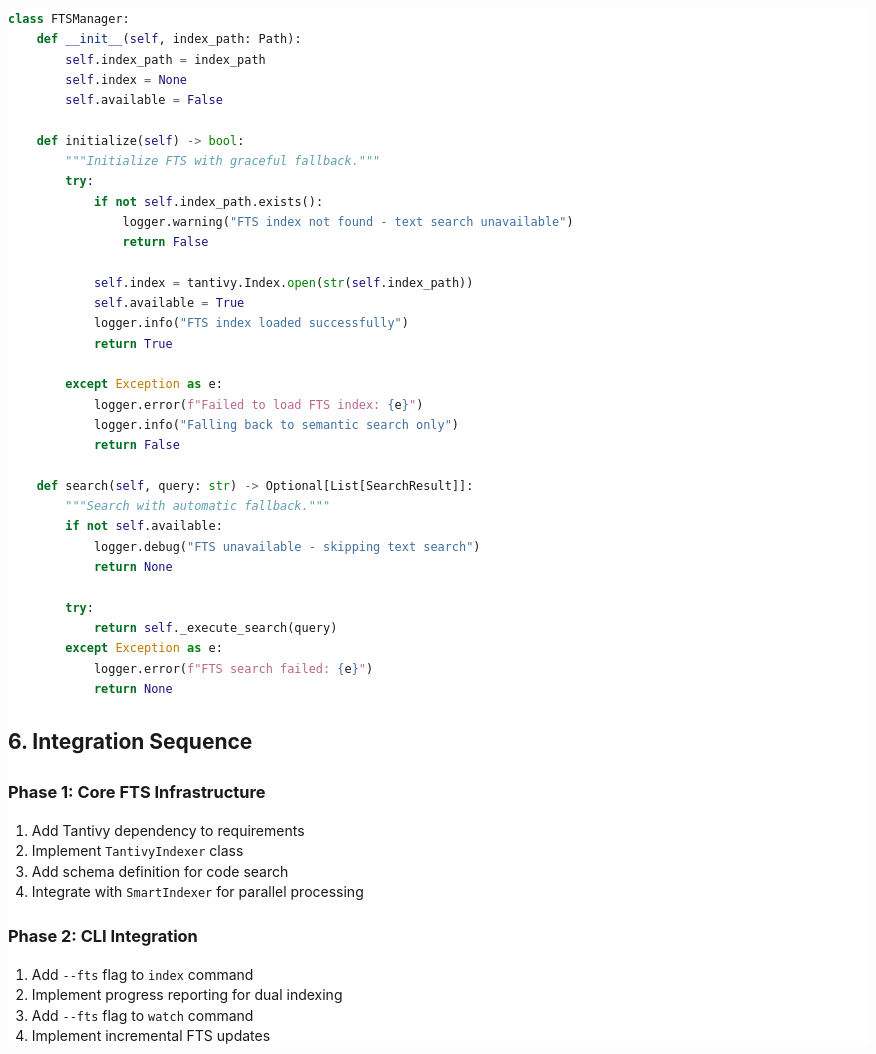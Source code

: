 ```python
class FTSManager:
    def __init__(self, index_path: Path):
        self.index_path = index_path
        self.index = None
        self.available = False

    def initialize(self) -> bool:
        """Initialize FTS with graceful fallback."""
        try:
            if not self.index_path.exists():
                logger.warning("FTS index not found - text search unavailable")
                return False

            self.index = tantivy.Index.open(str(self.index_path))
            self.available = True
            logger.info("FTS index loaded successfully")
            return True

        except Exception as e:
            logger.error(f"Failed to load FTS index: {e}")
            logger.info("Falling back to semantic search only")
            return False

    def search(self, query: str) -> Optional[List[SearchResult]]:
        """Search with automatic fallback."""
        if not self.available:
            logger.debug("FTS unavailable - skipping text search")
            return None

        try:
            return self._execute_search(query)
        except Exception as e:
            logger.error(f"FTS search failed: {e}")
            return None
```

## 6. Integration Sequence

### Phase 1: Core FTS Infrastructure
1. Add Tantivy dependency to requirements
2. Implement `TantivyIndexer` class
3. Add schema definition for code search
4. Integrate with `SmartIndexer` for parallel processing

### Phase 2: CLI Integration
1. Add `--fts` flag to `index` command
2. Implement progress reporting for dual indexing
3. Add `--fts` flag to `watch` command
4. Implement incremental FTS updates
